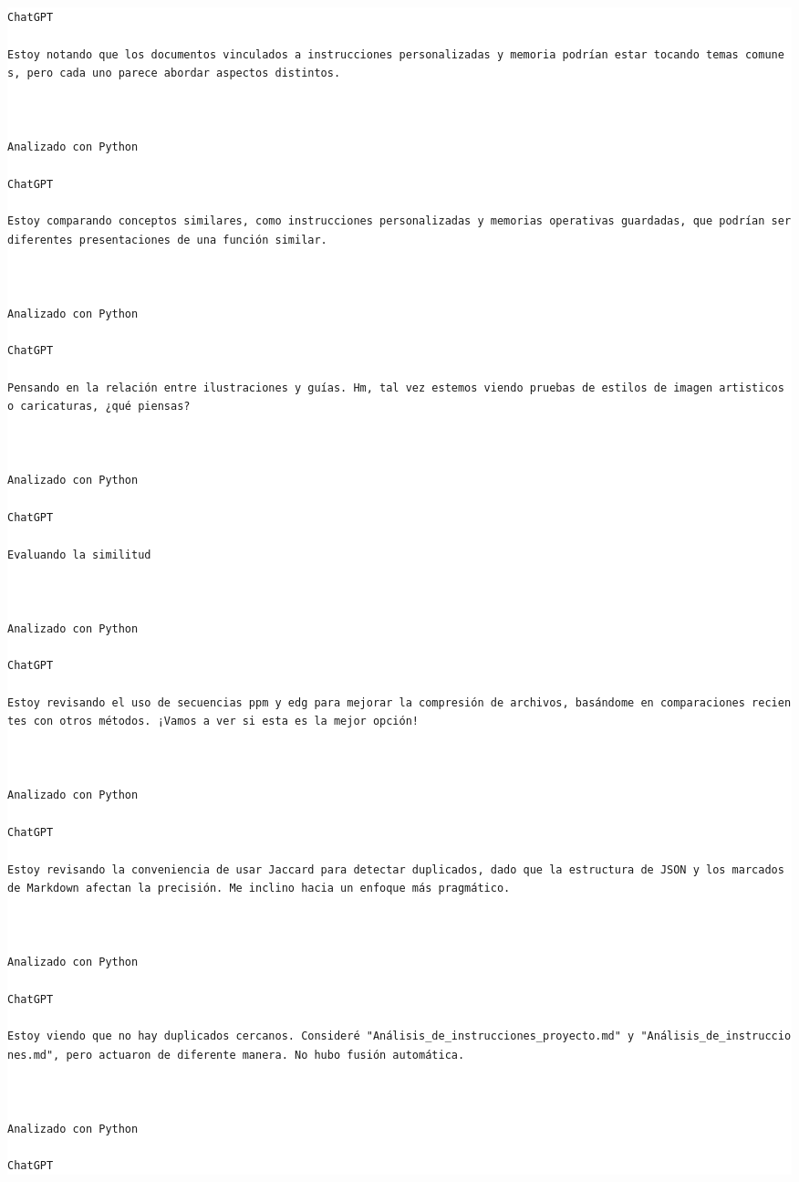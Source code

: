 ```
ChatGPT

Estoy notando que los documentos vinculados a instrucciones personalizadas y memoria podrían estar tocando temas comunes, pero cada uno parece abordar aspectos distintos.



Analizado con Python

ChatGPT

Estoy comparando conceptos similares, como instrucciones personalizadas y memorias operativas guardadas, que podrían ser diferentes presentaciones de una función similar.



Analizado con Python

ChatGPT

Pensando en la relación entre ilustraciones y guías. Hm, tal vez estemos viendo pruebas de estilos de imagen artisticos o caricaturas, ¿qué piensas?



Analizado con Python

ChatGPT

Evaluando la similitud



Analizado con Python

ChatGPT

Estoy revisando el uso de secuencias ppm y edg para mejorar la compresión de archivos, basándome en comparaciones recientes con otros métodos. ¡Vamos a ver si esta es la mejor opción!



Analizado con Python

ChatGPT

Estoy revisando la conveniencia de usar Jaccard para detectar duplicados, dado que la estructura de JSON y los marcados de Markdown afectan la precisión. Me inclino hacia un enfoque más pragmático.



Analizado con Python

ChatGPT

Estoy viendo que no hay duplicados cercanos. Consideré "Análisis_de_instrucciones_proyecto.md" y "Análisis_de_instrucciones.md", pero actuaron de diferente manera. No hubo fusión automática.



Analizado con Python

ChatGPT
```